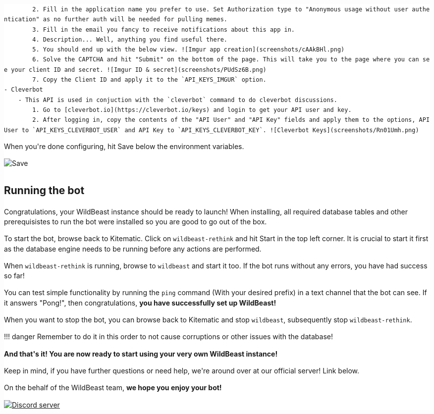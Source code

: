             2. Fill in the application name you prefer to use. Set Authorization type to "Anonymous usage without user authentication" as no further auth will be needed for pulling memes.
            3. Fill in the email you fancy to receive notifications about this app in.
            4. Description... Well, anything you find useful there.
            5. You should end up with the below view. ![Imgur app creation](screenshots/cAAkBHl.png)
            6. Solve the CAPTCHA and hit "Submit" on the bottom of the page. This will take you to the page where you can see your client ID and secret. ![Imgur ID & secret](screenshots/PUdSz6B.png)
            7. Copy the Client ID and apply it to the `API_KEYS_IMGUR` option.
    - Cleverbot 
        - This API is used in conjuction with the `cleverbot` command to do cleverbot discussions. 
            1. Go to [cleverbot.io](https://cleverbot.io/keys) and login to get your API user and key.
            2. After logging in, copy the contents of the "API User" and "API Key" fields and apply them to the options, API User to `API_KEYS_CLEVERBOT_USER` and API Key to `API_KEYS_CLEVERBOT_KEY`. ![Cleverbot Keys](screenshots/Rn01Umh.png)

When you're done configuring, hit Save below the environment variables.

![Save](screenshots/WLBk1mt.png)

## Running the bot

Congratulations, your WildBeast instance should be ready to launch! When installing, all required database tables and other prerequisistes to run the bot were installed so you are good to go out of the box.

To start the bot, browse back to Kitematic. Click on `wildbeast-rethink` and hit Start in the top left corner. It is crucial to start it first as the database engine needs to be running before any actions are performed.

When `wildbeast-rethink` is running, browse to `wildbeast` and start it too. If the bot runs without any errors, you have had success so far!

You can test simple functionality by running the `ping` command (With your desired prefix) in a text channel that the bot can see. If it answers "Pong!", then congratulations, **you have successfully set up WildBeast!**

When you want to stop the bot, you can browse back to Kitematic and stop `wildbeast`, subsequently stop `wildbeast-rethink`.

!!! danger Remember to do it in this order to not cause corruptions or other issues with the database!

**And that's it! You are now ready to start using your very own WildBeast instance!**

Keep in mind, if you have further questions or need help, we're around over at our official server! Link below.

On the behalf of the WildBeast team, **we hope you enjoy your bot!**

<p align="left">
  <a href="https://discord.gg/wildbot"><img src="https://discordapp.com/api/guilds/110462143152803840/widget.png?style=banner2" alt="Discord server"></a>
</p>
